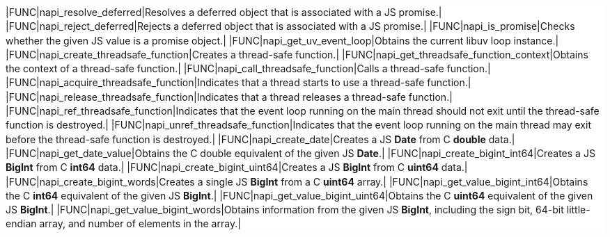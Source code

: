 |FUNC|napi_resolve_deferred|Resolves a deferred object that is associated with a JS promise.|
|FUNC|napi_reject_deferred|Rejects a deferred object that is associated with a JS promise.|
|FUNC|napi_is_promise|Checks whether the given JS value is a promise object.|
|FUNC|napi_get_uv_event_loop|Obtains the current libuv loop instance.|
|FUNC|napi_create_threadsafe_function|Creates a thread-safe function.|
|FUNC|napi_get_threadsafe_function_context|Obtains the context of a thread-safe function.|
|FUNC|napi_call_threadsafe_function|Calls a thread-safe function.|
|FUNC|napi_acquire_threadsafe_function|Indicates that a thread starts to use a thread-safe function.|
|FUNC|napi_release_threadsafe_function|Indicates that a thread releases a thread-safe function.|
|FUNC|napi_ref_threadsafe_function|Indicates that the event loop running on the main thread should not exit until the thread-safe function is destroyed.|
|FUNC|napi_unref_threadsafe_function|Indicates that the event loop running on the main thread may exit before the thread-safe function is destroyed.|
|FUNC|napi_create_date|Creates a JS **Date** from C **double** data.|
|FUNC|napi_get_date_value|Obtains the C double equivalent of the given JS **Date**.|
|FUNC|napi_create_bigint_int64|Creates a JS **BigInt** from C **int64** data.|
|FUNC|napi_create_bigint_uint64|Creates a JS **BigInt** from C **uint64** data.|
|FUNC|napi_create_bigint_words|Creates a single JS **BigInt** from a C **uint64** array.|
|FUNC|napi_get_value_bigint_int64|Obtains the C **int64** equivalent of the given JS **BigInt**.|
|FUNC|napi_get_value_bigint_uint64|Obtains the C **uint64** equivalent of the given JS **BigInt**.|
|FUNC|napi_get_value_bigint_words|Obtains information from the given JS **BigInt**, including the sign bit, 64-bit little-endian array, and number of elements in the array.|

